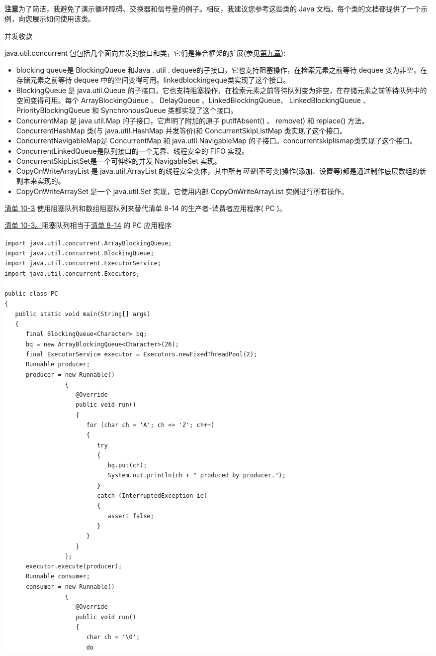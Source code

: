 **注意**为了简洁，我避免了演示循环障碍、交换器和信号量的例子。相反，我建议您参考这些类的 Java 文档。每个类的文档都提供了一个示例，向您展示如何使用该类。

并发收款

java.util.concurrent 包包括几个面向并发的接口和类，它们是集合框架的扩展(参见[第九章](09.html)):

*   blocking queue是 BlockingQueue 和Java . util . dequee的子接口，它也支持阻塞操作，在检索元素之前等待 dequee 变为非空，在存储元素之前等待 dequee 中的空间变得可用。linkedblockingeque类实现了这个接口。
*   BlockingQueue 是 java.util.Queue 的子接口，它也支持阻塞操作，在检索元素之前等待队列变为非空，在存储元素之前等待队列中的空间变得可用。每个 ArrayBlockingQueue 、 DelayQueue 、LinkedBlockingQueue、 LinkedBlockingQueue 、 PriorityBlockingQueue 和 SynchronousQueue 类都实现了这个接口。
*   ConcurrentMap 是 java.util.Map 的子接口，它声明了附加的原子 putIfAbsent() 、 remove() 和 replace() 方法。 ConcurrentHashMap 类(与 java.util.HashMap 并发等价)和 ConcurrentSkipListMap 类实现了这个接口。
*   ConcurrentNavigableMap是 ConcurrentMap 和 java.util.NavigableMap 的子接口。concurrentskiplismap类实现了这个接口。
*   ConcurrentLinkedQueue是队列接口的一个无界、线程安全的 FIFO 实现。
*   ConcurrentSkipListSet是一个可伸缩的并发 NavigableSet 实现。
*   CopyOnWriteArrayList 是 java.util.ArrayList 的线程安全变体，其中所有*可变*(不可变)操作(添加、设置等)都是通过制作底层数组的新副本来实现的。
*   CopyOnWriteArraySet 是一个 java.util.Set 实现，它使用内部 CopyOnWriteArrayList 实例进行所有操作。

[清单 10-3](#list3) 使用阻塞队列和数组阻塞队列来替代清单 8-14 的生产者-消费者应用程序( PC )。

[清单 10-3。](#_list3)阻塞队列相当于[清单 8-14](08.html#list14) 的 PC 应用程序

```
import java.util.concurrent.ArrayBlockingQueue;
import java.util.concurrent.BlockingQueue;
import java.util.concurrent.ExecutorService;
import java.util.concurrent.Executors;

public class PC
{
   public static void main(String[] args)
   {
      final BlockingQueue<Character> bq;
      bq = new ArrayBlockingQueue<Character>(26);
      final ExecutorService executor = Executors.newFixedThreadPool(2);
      Runnable producer;
      producer = new Runnable()
                 {
                    @Override
                    public void run()
                    {
                       for (char ch = 'A'; ch <= 'Z'; ch++)
                       {
                          try
                          {
                             bq.put(ch);
                             System.out.println(ch + " produced by producer.");
                          }
                          catch (InterruptedException ie)
                          {
                             assert false;
                          }
                       }
                    }
                 };
      executor.execute(producer);
      Runnable consumer;
      consumer = new Runnable()
                 {
                    @Override
                    public void run()
                    {
                       char ch = '\0';
                       do
```